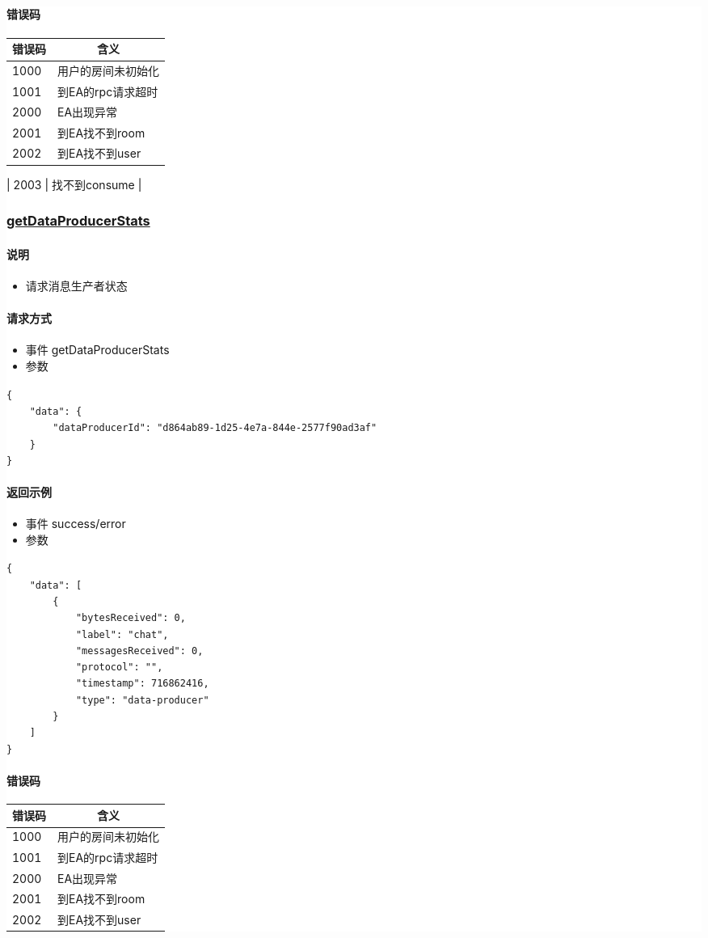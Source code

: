 
#### 错误码
|  错误码   | 含义  |
|  ----  | ----  |
| 1000  | 用户的房间未初始化 |
| 1001  | 到EA的rpc请求超时 |
| 2000  | EA出现异常 |
| 2001  | 到EA找不到room |
| 2002  | 到EA找不到user |

| 2003  | 找不到consume |

### [getDataProducerStats](#目录)
#### 说明
- 请求消息生产者状态

#### 请求方式 
- 事件 getDataProducerStats
- 参数 
```
{
    "data": {
		"dataProducerId": "d864ab89-1d25-4e7a-844e-2577f90ad3af"
	}
}

```
#### 返回示例
- 事件 success/error
- 参数 
```
{
	"data": [
		{
			"bytesReceived": 0,
			"label": "chat",
			"messagesReceived": 0,
			"protocol": "",
			"timestamp": 716862416,
			"type": "data-producer"
		}
	]
}
```

#### 错误码
|  错误码   | 含义  |
|  ----  | ----  |
| 1000  | 用户的房间未初始化 |
| 1001  | 到EA的rpc请求超时 |
| 2000  | EA出现异常 |
| 2001  | 到EA找不到room |
| 2002  | 到EA找不到user |
